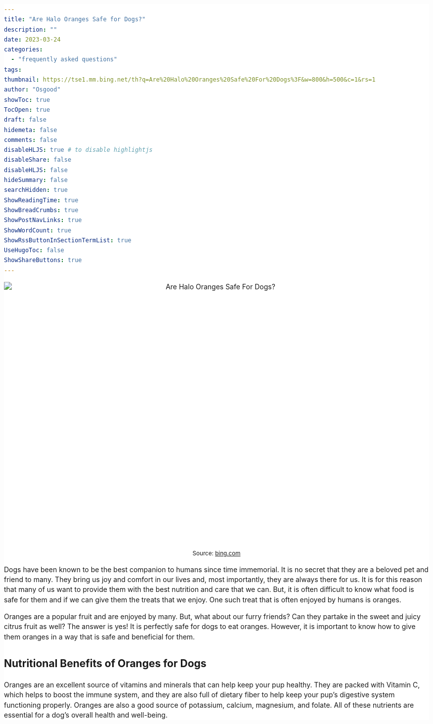 ```yaml
---
title: "Are Halo Oranges Safe for Dogs?"
description: ""
date: 2023-03-24
categories:
  - "frequently asked questions" 
tags: 
thumbnail: https://tse1.mm.bing.net/th?q=Are%20Halo%20Oranges%20Safe%20For%20Dogs%3F&w=800&h=500&c=1&rs=1
author: "Osgood"
showToc: true
TocOpen: true
draft: false
hidemeta: false
comments: false
disableHLJS: true # to disable highlightjs
disableShare: false
disableHLJS: false
hideSummary: false
searchHidden: true
ShowReadingTime: true
ShowBreadCrumbs: true
ShowPostNavLinks: true
ShowWordCount: true
ShowRssButtonInSectionTermList: true
UseHugoToc: false
ShowShareButtons: true
---
```


<center>
	<img src="https://tse1.mm.bing.net/th?q=Are%20Halo%20Oranges%20Safe%20For%20Dogs%3F&w=800&h=500&c=1&rs=1" alt="Are Halo Oranges Safe For Dogs?" width="800" height="500" style="display: block; width: 100%; height: auto">
	<small>Source: <a href="https://www.bing.com" rel="nofollow">bing.com</a></small>
</center>

<p>Dogs have been known to be the best companion to humans since time immemorial. It is no secret that they are a beloved pet and friend to many. They bring us joy and comfort in our lives and, most importantly, they are always there for us. It is for this reason that many of us want to provide them with the best nutrition and care that we can. But, it is often difficult to know what food is safe for them and if we can give them the treats that we enjoy. One such treat that is often enjoyed by humans is oranges.</p>

<p>Oranges are a popular fruit and are enjoyed by many. But, what about our furry friends? Can they partake in the sweet and juicy citrus fruit as well? The answer is yes! It is perfectly safe for dogs to eat oranges. However, it is important to know how to give them oranges in a way that is safe and beneficial for them.</p>

<h2>Nutritional Benefits of Oranges for Dogs</h2>

<p>Oranges are an excellent source of vitamins and minerals that can help keep your pup healthy. They are packed with Vitamin C, which helps to boost the immune system, and they are also full of dietary fiber to help keep your pup’s digestive system functioning properly. Oranges are also a good source of potassium, calcium, magnesium, and folate. All of these nutrients are essential for a dog’s overall health and well-being.</p>
